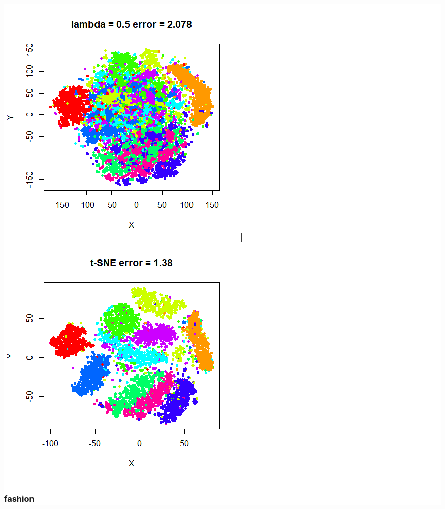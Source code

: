 ![mnist lambda 0.5](../img/tee/mnist_p40_l0_5.png)|![mnist t-SNE](../img/tee/mnist_p40_tsne.png)

### fashion

